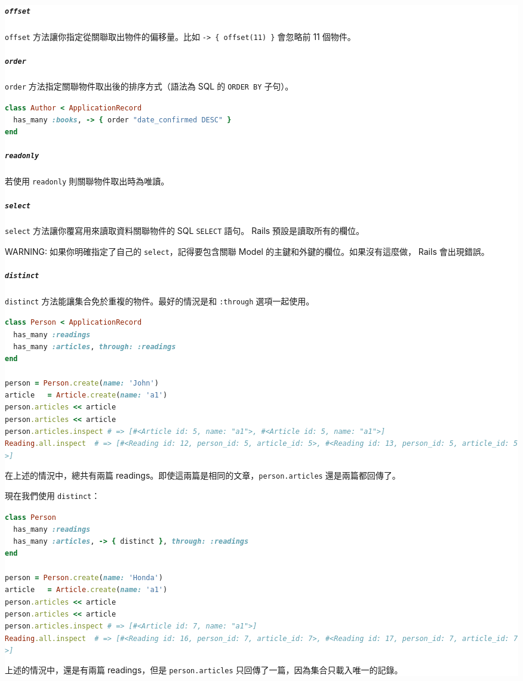 ##### `offset`

`offset` 方法讓你指定從關聯取出物件的偏移量。比如 `-> { offset(11) }` 會忽略前 11 個物件。

##### `order`

`order` 方法指定關聯物件取出後的排序方式（語法為 SQL 的 `ORDER BY` 子句）。

```ruby
class Author < ApplicationRecord
  has_many :books, -> { order "date_confirmed DESC" }
end
```

##### `readonly`

若使用 `readonly` 則關聯物件取出時為唯讀。

##### `select`

`select` 方法讓你覆寫用來讀取資料關聯物件的 SQL `SELECT` 語句。 Rails 預設是讀取所有的欄位。

WARNING: 如果你明確指定了自己的 `select`，記得要包含關聯 Model 的主鍵和外鍵的欄位。如果沒有這麼做， Rails 會出現錯誤。

##### `distinct`

`distinct` 方法能讓集合免於重複的物件。最好的情況是和 `:through` 選項一起使用。

```ruby
class Person < ApplicationRecord
  has_many :readings
  has_many :articles, through: :readings
end

person = Person.create(name: 'John')
article   = Article.create(name: 'a1')
person.articles << article
person.articles << article
person.articles.inspect # => [#<Article id: 5, name: "a1">, #<Article id: 5, name: "a1">]
Reading.all.inspect  # => [#<Reading id: 12, person_id: 5, article_id: 5>, #<Reading id: 13, person_id: 5, article_id: 5>]
```
在上述的情況中，總共有兩篇 readings。即使這兩篇是相同的文章，`person.articles` 還是兩篇都回傳了。

現在我們使用 `distinct`：

```ruby
class Person
  has_many :readings
  has_many :articles, -> { distinct }, through: :readings
end

person = Person.create(name: 'Honda')
article   = Article.create(name: 'a1')
person.articles << article
person.articles << article
person.articles.inspect # => [#<Article id: 7, name: "a1">]
Reading.all.inspect  # => [#<Reading id: 16, person_id: 7, article_id: 7>, #<Reading id: 17, person_id: 7, article_id: 7>]
```
上述的情況中，還是有兩篇 readings，但是 `person.articles` 只回傳了一篇，因為集合只載入唯一的記錄。
